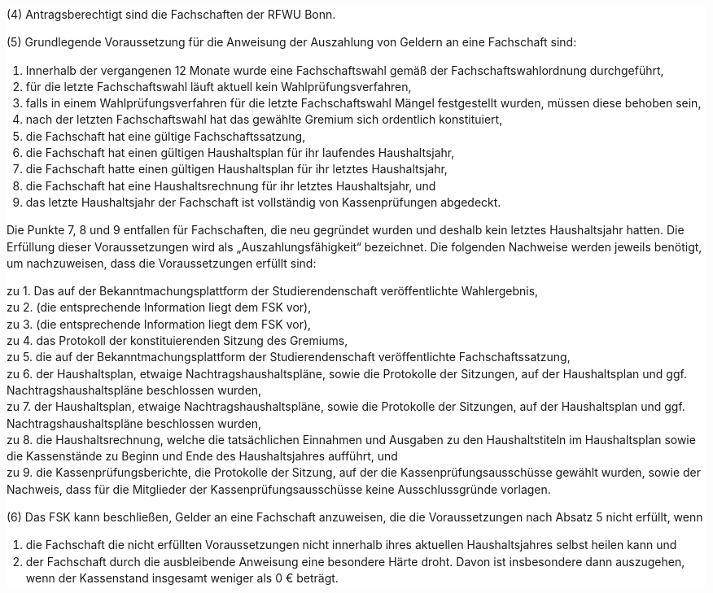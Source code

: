 (4) Antragsberechtigt sind die Fachschaften der RFWU Bonn.

(5) Grundlegende Voraussetzung für die Anweisung der Auszahlung von Geldern
an eine Fachschaft sind:

1. Innerhalb der vergangenen 12 Monate wurde eine Fachschaftswahl gemäß der
Fachschaftswahlordnung durchgeführt,
2. für die letzte Fachschaftswahl läuft aktuell kein Wahlprüfungsverfahren,
3. falls in einem Wahlprüfungsverfahren für die letzte Fachschaftswahl Mängel
festgestellt wurden, müssen diese behoben sein,
4. nach der letzten Fachschaftswahl hat das gewählte Gremium sich ordentlich
konstituiert,
5. die Fachschaft hat eine gültige Fachschaftssatzung,
6. die Fachschaft hat einen gültigen Haushaltsplan für ihr laufendes
Haushaltsjahr,
7. die Fachschaft hatte einen gültigen Haushaltsplan für ihr letztes Haushaltsjahr,
8. die Fachschaft hat eine Haushaltsrechnung für ihr letztes Haushaltsjahr, und
9. das letzte Haushaltsjahr der Fachschaft ist vollständig von Kassenprüfungen
abgedeckt.

Die Punkte 7, 8 und 9 entfallen für Fachschaften, die neu gegründet wurden und
deshalb kein letztes Haushaltsjahr hatten.
Die Erfüllung dieser Voraussetzungen wird als „Auszahlungsfähigkeit“
bezeichnet.
Die folgenden Nachweise werden jeweils benötigt, um nachzuweisen, dass die
Voraussetzungen erfüllt sind:

zu 1. Das auf der Bekanntmachungsplattform der Studierendenschaft
veröffentlichte Wahlergebnis,  
zu 2. (die entsprechende Information liegt dem FSK vor),  
zu 3. (die entsprechende Information liegt dem FSK vor),  
zu 4. das Protokoll der konstituierenden Sitzung des Gremiums,  
zu 5. die auf der Bekanntmachungsplattform der Studierendenschaft
veröffentlichte Fachschaftssatzung,  
zu 6. der Haushaltsplan, etwaige Nachtragshaushaltspläne, sowie die Protokolle
der Sitzungen, auf der Haushaltsplan und ggf. Nachtragshaushaltspläne
beschlossen wurden,  
zu 7. der Haushaltsplan, etwaige Nachtragshaushaltspläne, sowie die Protokolle
der Sitzungen, auf der Haushaltsplan und ggf. Nachtragshaushaltspläne
beschlossen wurden,  
zu 8. die Haushaltsrechnung, welche die tatsächlichen Einnahmen und Ausgaben
zu den Haushaltstiteln im Haushaltsplan sowie die Kassenstände zu Beginn und
Ende des Haushaltsjahres aufführt, und  
zu 9. die Kassenprüfungsberichte, die Protokolle der Sitzung, auf der die
Kassenprüfungsausschüsse gewählt wurden, sowie der Nachweis, dass für die
Mitglieder der Kassenprüfungsausschüsse keine Ausschlussgründe vorlagen.

(6) Das FSK kann beschließen, Gelder an eine Fachschaft anzuweisen, die die
Voraussetzungen nach Absatz 5 nicht erfüllt, wenn

1. die Fachschaft die nicht erfüllten Voraussetzungen nicht innerhalb ihres
aktuellen Haushaltsjahres selbst heilen kann und
2. der Fachschaft durch die ausbleibende Anweisung eine besondere Härte droht.
Davon ist insbesondere dann auszugehen, wenn der Kassenstand insgesamt
weniger als 0 € beträgt.

